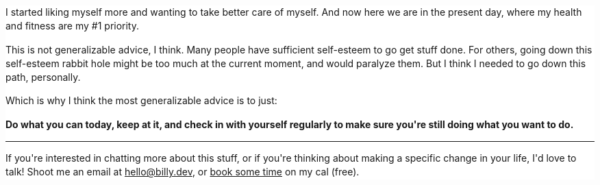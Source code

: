I started liking myself more and wanting to take better care of myself. And now here we are in the present day, where my health and fitness are my #1 priority.

This is not generalizable advice, I think. Many people have sufficient self-esteem to go get stuff done. For others, going down this self-esteem rabbit hole might be too much at the current moment, and would paralyze them. But I think I needed to go down this path, personally.

Which is why I think the most generalizable advice is to just:

**Do what you can today, keep at it, and check in with yourself regularly to make sure you're still doing what you want to do.**

<hr>

If you're interested in chatting more about this stuff, or if you're thinking about making a specific change in your life, I'd love to talk! Shoot me an email at hello@billy.dev, or <a target="_blank" href="https://calendly.com/billyy/chat">book some time</a> on my cal (free).
